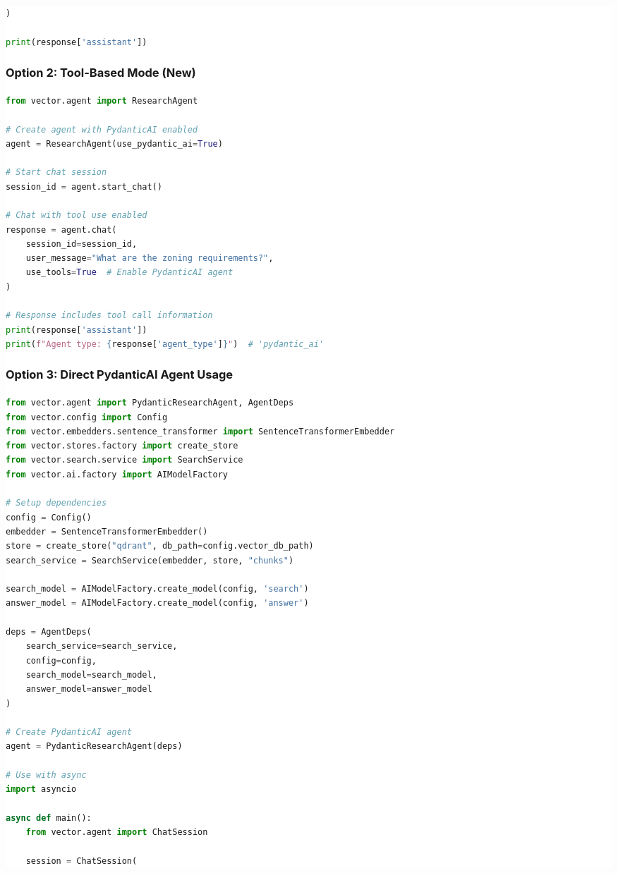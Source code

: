 ```python
)

print(response['assistant'])
```

### Option 2: Tool-Based Mode (New)

```python
from vector.agent import ResearchAgent

# Create agent with PydanticAI enabled
agent = ResearchAgent(use_pydantic_ai=True)

# Start chat session
session_id = agent.start_chat()

# Chat with tool use enabled
response = agent.chat(
    session_id=session_id,
    user_message="What are the zoning requirements?",
    use_tools=True  # Enable PydanticAI agent
)

# Response includes tool call information
print(response['assistant'])
print(f"Agent type: {response['agent_type']}")  # 'pydantic_ai'
```

### Option 3: Direct PydanticAI Agent Usage

```python
from vector.agent import PydanticResearchAgent, AgentDeps
from vector.config import Config
from vector.embedders.sentence_transformer import SentenceTransformerEmbedder
from vector.stores.factory import create_store
from vector.search.service import SearchService
from vector.ai.factory import AIModelFactory

# Setup dependencies
config = Config()
embedder = SentenceTransformerEmbedder()
store = create_store("qdrant", db_path=config.vector_db_path)
search_service = SearchService(embedder, store, "chunks")

search_model = AIModelFactory.create_model(config, 'search')
answer_model = AIModelFactory.create_model(config, 'answer')

deps = AgentDeps(
    search_service=search_service,
    config=config,
    search_model=search_model,
    answer_model=answer_model
)

# Create PydanticAI agent
agent = PydanticResearchAgent(deps)

# Use with async
import asyncio

async def main():
    from vector.agent import ChatSession
    
    session = ChatSession(
```